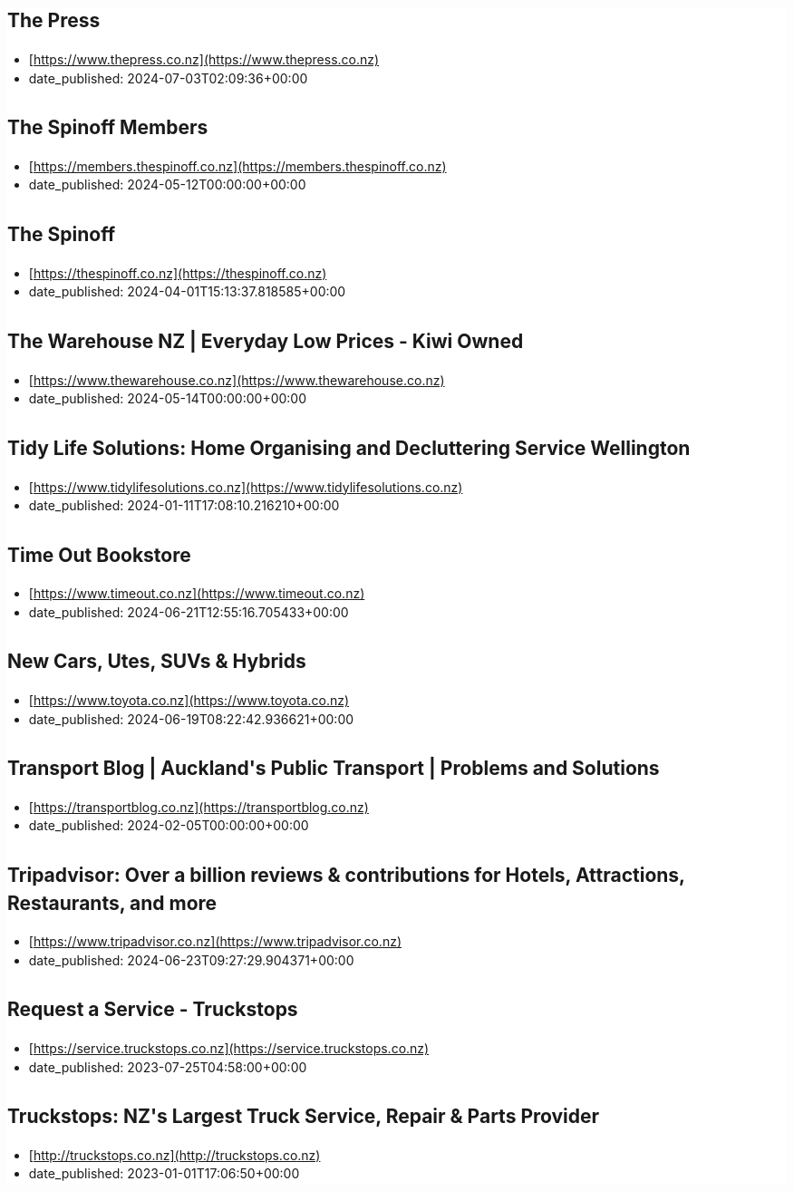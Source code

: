  ## The Press
 - [https://www.thepress.co.nz](https://www.thepress.co.nz)
 - date_published: 2024-07-03T02:09:36+00:00

 ## The Spinoff Members
 - [https://members.thespinoff.co.nz](https://members.thespinoff.co.nz)
 - date_published: 2024-05-12T00:00:00+00:00

 ## The Spinoff
 - [https://thespinoff.co.nz](https://thespinoff.co.nz)
 - date_published: 2024-04-01T15:13:37.818585+00:00

 ## The Warehouse NZ | Everyday Low Prices - Kiwi Owned
 - [https://www.thewarehouse.co.nz](https://www.thewarehouse.co.nz)
 - date_published: 2024-05-14T00:00:00+00:00

 ## Tidy Life Solutions: Home Organising and Decluttering Service Wellington
 - [https://www.tidylifesolutions.co.nz](https://www.tidylifesolutions.co.nz)
 - date_published: 2024-01-11T17:08:10.216210+00:00

 ## Time Out Bookstore
 - [https://www.timeout.co.nz](https://www.timeout.co.nz)
 - date_published: 2024-06-21T12:55:16.705433+00:00

 ## New Cars, Utes, SUVs & Hybrids
 - [https://www.toyota.co.nz](https://www.toyota.co.nz)
 - date_published: 2024-06-19T08:22:42.936621+00:00

 ## Transport Blog | Auckland's Public Transport | Problems and Solutions
 - [https://transportblog.co.nz](https://transportblog.co.nz)
 - date_published: 2024-02-05T00:00:00+00:00

 ## Tripadvisor: Over a billion reviews & contributions for Hotels, Attractions, Restaurants, and more
 - [https://www.tripadvisor.co.nz](https://www.tripadvisor.co.nz)
 - date_published: 2024-06-23T09:27:29.904371+00:00

 ## Request a Service - Truckstops
 - [https://service.truckstops.co.nz](https://service.truckstops.co.nz)
 - date_published: 2023-07-25T04:58:00+00:00

 ## Truckstops: NZ's Largest Truck Service, Repair & Parts Provider
 - [http://truckstops.co.nz](http://truckstops.co.nz)
 - date_published: 2023-01-01T17:06:50+00:00
